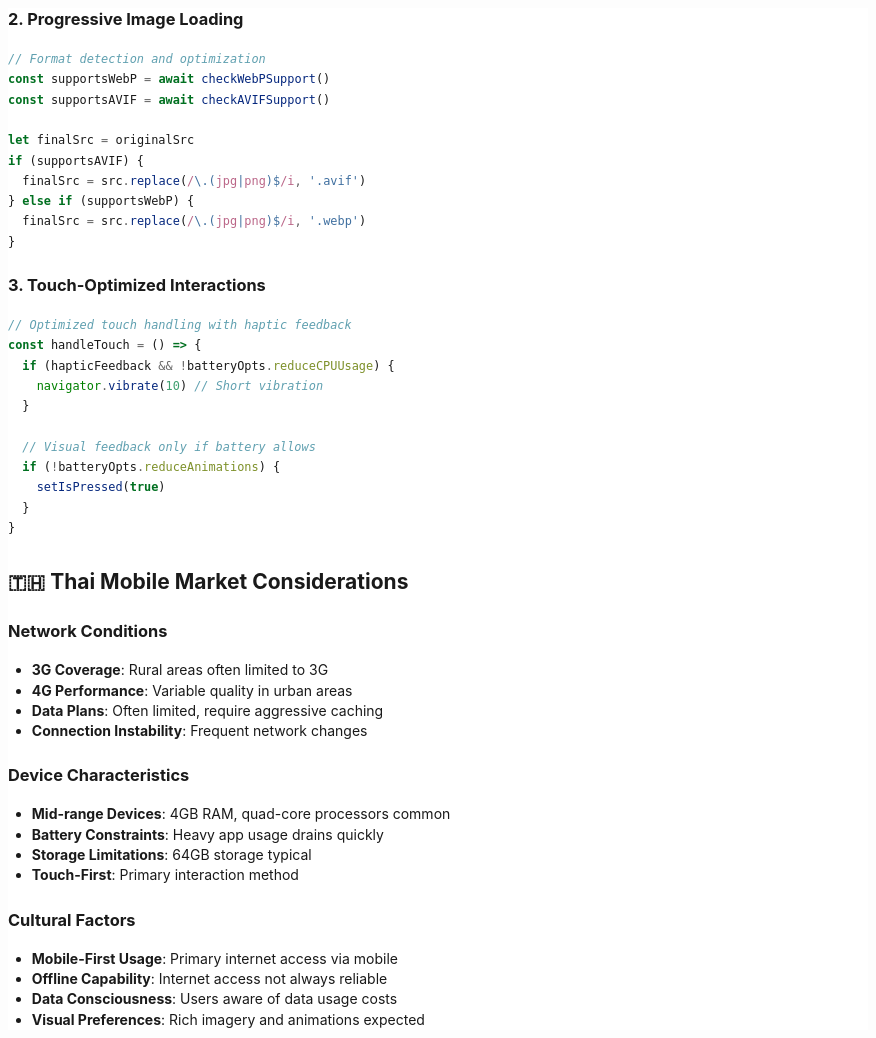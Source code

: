 ### 2. Progressive Image Loading

```typescript
// Format detection and optimization
const supportsWebP = await checkWebPSupport()
const supportsAVIF = await checkAVIFSupport()

let finalSrc = originalSrc
if (supportsAVIF) {
  finalSrc = src.replace(/\.(jpg|png)$/i, '.avif')
} else if (supportsWebP) {
  finalSrc = src.replace(/\.(jpg|png)$/i, '.webp')
}
```

### 3. Touch-Optimized Interactions

```typescript
// Optimized touch handling with haptic feedback
const handleTouch = () => {
  if (hapticFeedback && !batteryOpts.reduceCPUUsage) {
    navigator.vibrate(10) // Short vibration
  }
  
  // Visual feedback only if battery allows
  if (!batteryOpts.reduceAnimations) {
    setIsPressed(true)
  }
}
```

## 🇹🇭 Thai Mobile Market Considerations

### Network Conditions
- **3G Coverage**: Rural areas often limited to 3G
- **4G Performance**: Variable quality in urban areas  
- **Data Plans**: Often limited, require aggressive caching
- **Connection Instability**: Frequent network changes

### Device Characteristics
- **Mid-range Devices**: 4GB RAM, quad-core processors common
- **Battery Constraints**: Heavy app usage drains quickly
- **Storage Limitations**: 64GB storage typical
- **Touch-First**: Primary interaction method

### Cultural Factors
- **Mobile-First Usage**: Primary internet access via mobile
- **Offline Capability**: Internet access not always reliable
- **Data Consciousness**: Users aware of data usage costs
- **Visual Preferences**: Rich imagery and animations expected
